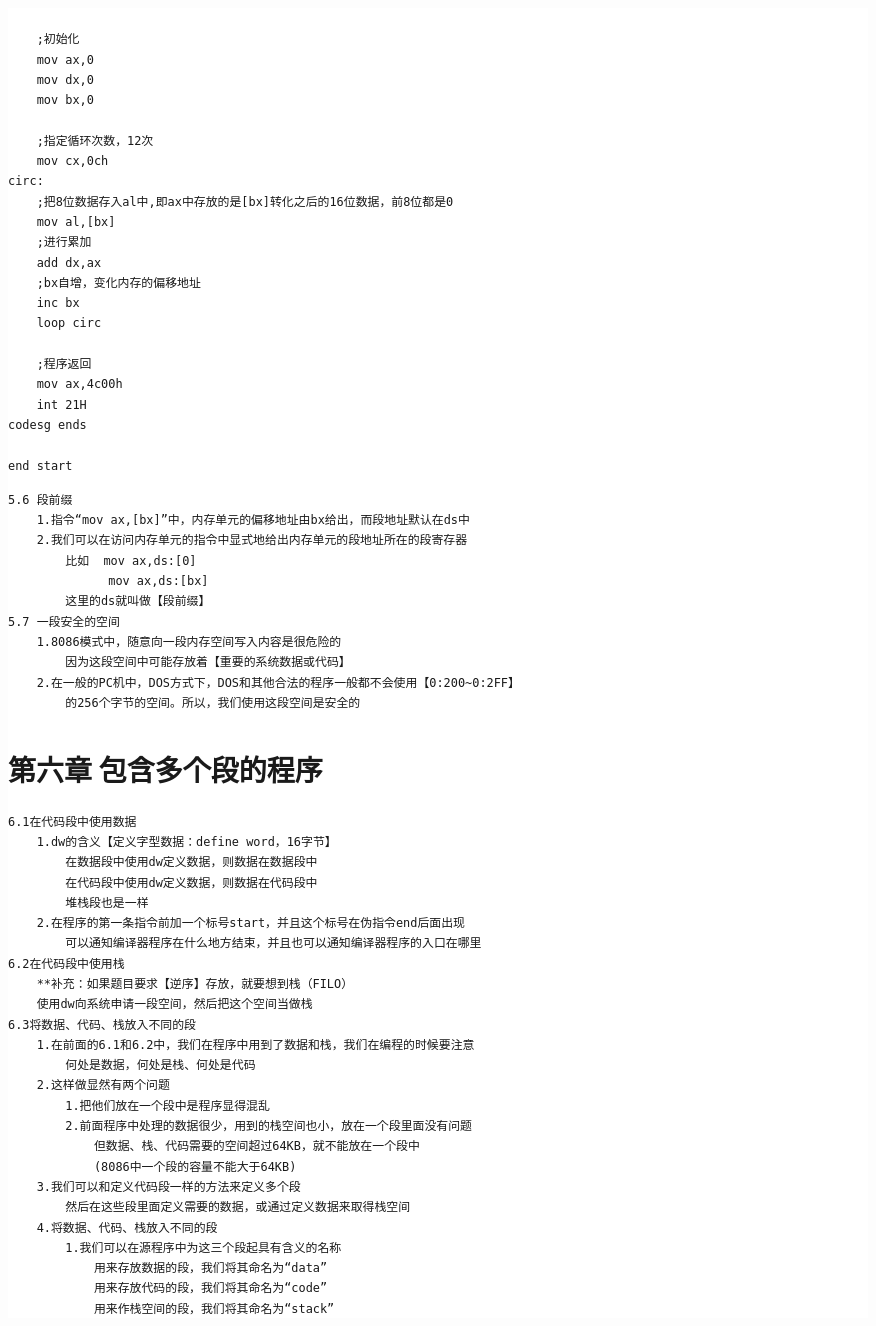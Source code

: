 ```
	
	;初始化
	mov ax,0
	mov dx,0
	mov bx,0
	
	;指定循环次数，12次
	mov cx,0ch
circ:
	;把8位数据存入al中,即ax中存放的是[bx]转化之后的16位数据，前8位都是0
	mov al,[bx]
	;进行累加
	add dx,ax
	;bx自增，变化内存的偏移地址
	inc bx
	loop circ
	
	;程序返回
	mov ax,4c00h
	int 21H
codesg ends

end start    
```
    5.6 段前缀
        1.指令“mov ax,[bx]”中，内存单元的偏移地址由bx给出，而段地址默认在ds中
        2.我们可以在访问内存单元的指令中显式地给出内存单元的段地址所在的段寄存器
            比如  mov ax,ds:[0]
                  mov ax,ds:[bx]
            这里的ds就叫做【段前缀】
    5.7 一段安全的空间
        1.8086模式中，随意向一段内存空间写入内容是很危险的
            因为这段空间中可能存放着【重要的系统数据或代码】
        2.在一般的PC机中，DOS方式下，DOS和其他合法的程序一般都不会使用【0:200~0:2FF】
            的256个字节的空间。所以，我们使用这段空间是安全的    
# 第六章 包含多个段的程序
    6.1在代码段中使用数据
        1.dw的含义【定义字型数据：define word，16字节】
            在数据段中使用dw定义数据，则数据在数据段中
            在代码段中使用dw定义数据，则数据在代码段中
            堆栈段也是一样
        2.在程序的第一条指令前加一个标号start，并且这个标号在伪指令end后面出现
            可以通知编译器程序在什么地方结束，并且也可以通知编译器程序的入口在哪里
    6.2在代码段中使用栈
        **补充：如果题目要求【逆序】存放，就要想到栈（FILO）
        使用dw向系统申请一段空间，然后把这个空间当做栈
    6.3将数据、代码、栈放入不同的段
        1.在前面的6.1和6.2中，我们在程序中用到了数据和栈，我们在编程的时候要注意
            何处是数据，何处是栈、何处是代码
        2.这样做显然有两个问题
            1.把他们放在一个段中是程序显得混乱
            2.前面程序中处理的数据很少，用到的栈空间也小，放在一个段里面没有问题
                但数据、栈、代码需要的空间超过64KB，就不能放在一个段中
                (8086中一个段的容量不能大于64KB)
        3.我们可以和定义代码段一样的方法来定义多个段
            然后在这些段里面定义需要的数据，或通过定义数据来取得栈空间
        4.将数据、代码、栈放入不同的段
            1.我们可以在源程序中为这三个段起具有含义的名称
                用来存放数据的段，我们将其命名为“data”
                用来存放代码的段，我们将其命名为“code”
                用来作栈空间的段，我们将其命名为“stack”